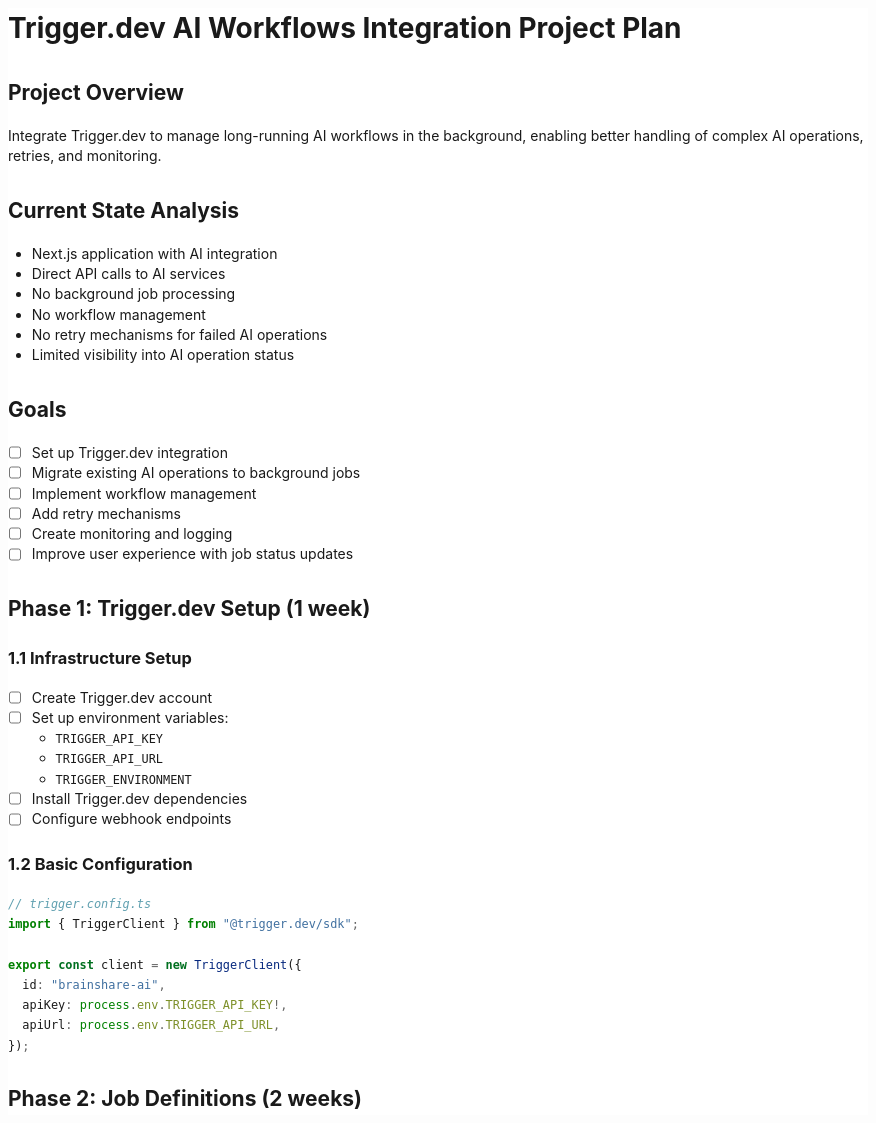 # Trigger.dev AI Workflows Integration Project Plan

## Project Overview
Integrate Trigger.dev to manage long-running AI workflows in the background, enabling better handling of complex AI operations, retries, and monitoring.

## Current State Analysis
- Next.js application with AI integration
- Direct API calls to AI services
- No background job processing
- No workflow management
- No retry mechanisms for failed AI operations
- Limited visibility into AI operation status

## Goals
- [ ] Set up Trigger.dev integration
- [ ] Migrate existing AI operations to background jobs
- [ ] Implement workflow management
- [ ] Add retry mechanisms
- [ ] Create monitoring and logging
- [ ] Improve user experience with job status updates

## Phase 1: Trigger.dev Setup (1 week)

### 1.1 Infrastructure Setup
- [ ] Create Trigger.dev account
- [ ] Set up environment variables:
  - `TRIGGER_API_KEY`
  - `TRIGGER_API_URL`
  - `TRIGGER_ENVIRONMENT`
- [ ] Install Trigger.dev dependencies
- [ ] Configure webhook endpoints

### 1.2 Basic Configuration
```typescript
// trigger.config.ts
import { TriggerClient } from "@trigger.dev/sdk";

export const client = new TriggerClient({
  id: "brainshare-ai",
  apiKey: process.env.TRIGGER_API_KEY!,
  apiUrl: process.env.TRIGGER_API_URL,
});
```

## Phase 2: Job Definitions (2 weeks)
